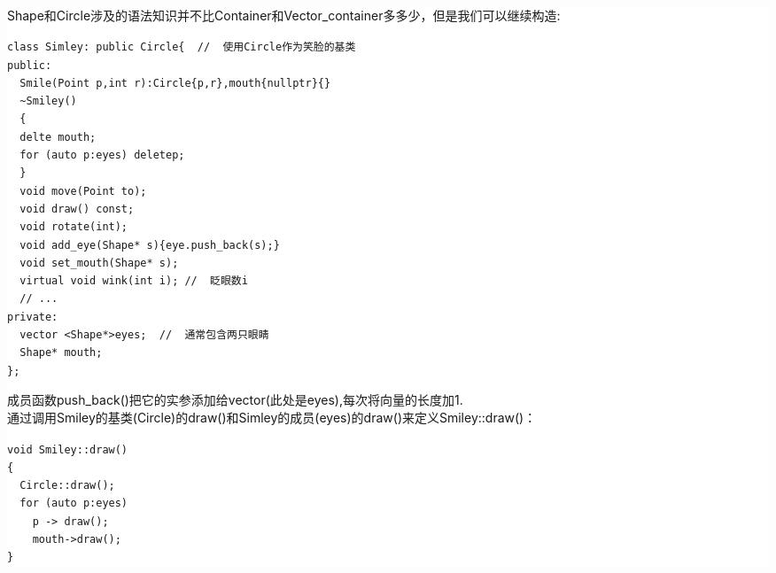 Shape和Circle涉及的语法知识并不比Container和Vector_container多多少，但是我们可以继续构造:
```
class Simley: public Circle{  //  使用Circle作为笑脸的基类
public:
  Smile(Point p,int r):Circle{p,r},mouth{nullptr}{}
  ~Smiley()
  {
  delte mouth;
  for (auto p:eyes) deletep;
  }
  void move(Point to);
  void draw() const;
  void rotate(int);
  void add_eye(Shape* s){eye.push_back(s);}
  void set_mouth(Shape* s);
  virtual void wink(int i); //  眨眼数i
  // ...
private:
  vector <Shape*>eyes;  //  通常包含两只眼睛
  Shape* mouth;
};
```

成员函数push_back()把它的实参添加给vector(此处是eyes),每次将向量的长度加1.  
通过调用Smiley的基类(Circle)的draw()和Simley的成员(eyes)的draw()来定义Smiley::draw()：
```
void Smiley::draw()
{
  Circle::draw();
  for (auto p:eyes)
    p -> draw();
    mouth->draw();
}
```
